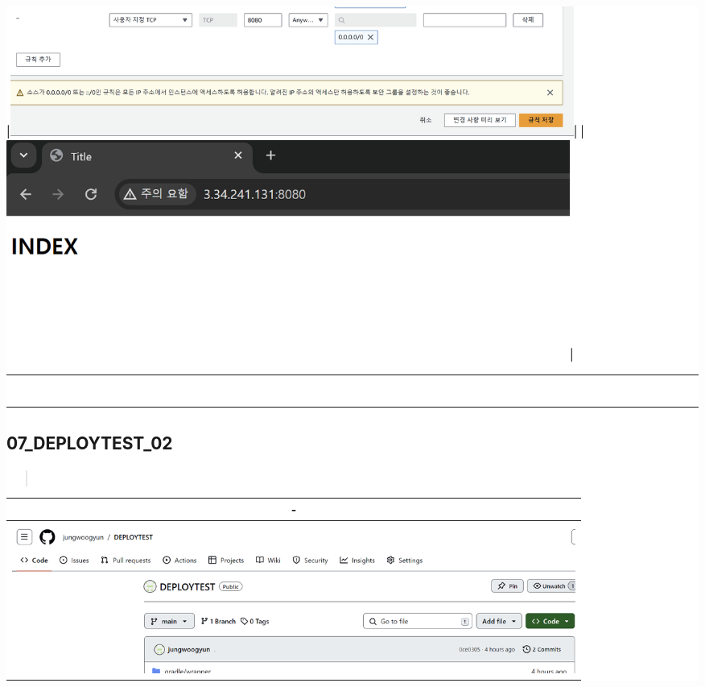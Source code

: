 |<img width=700px src="./06_DEPLOYTEST_01/3.png" />|
|<img width=700px src="./06_DEPLOYTEST_01/4.png" />|


---
#
---

07_DEPLOYTEST_02
---
> <br>

|-|
|-|
|<img width=700px src="./07_DEPLOYTEST_02/1.png" />|
